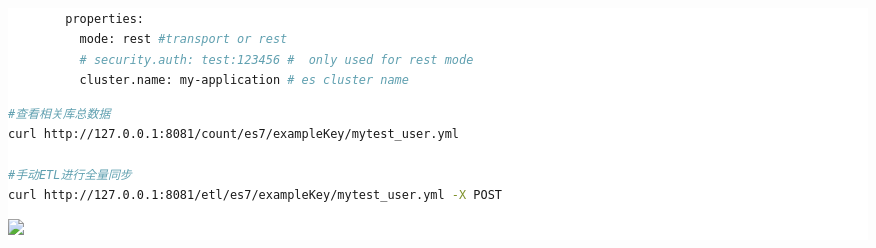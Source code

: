 ```bash
        properties:
          mode: rest #transport or rest
          # security.auth: test:123456 #  only used for rest mode
          cluster.name: my-application # es cluster name
```


```bash
#查看相关库总数据
curl http://127.0.0.1:8081/count/es7/exampleKey/mytest_user.yml

#手动ETL进行全量同步
curl http://127.0.0.1:8081/etl/es7/exampleKey/mytest_user.yml -X POST

```
![](http://zims.zhidianlife.com/attachment/MD/2021/06/24/head-23.png)